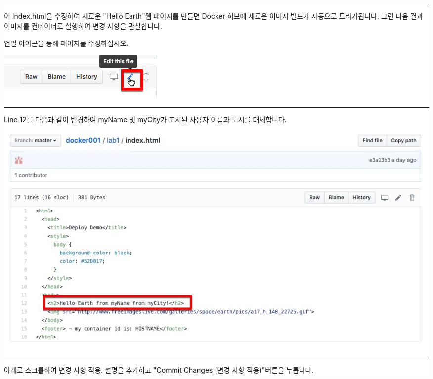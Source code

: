 ***

이 Index.html을 수정하여 새로운 &quot;Hello Earth&quot;웹 페이지를 만들면 Docker 허브에 새로운 이미지 빌드가 자동으로 트리거됩니다. 그런 다음 결과 이미지를 컨테이너로 실행하여 변경 사항을 관찰합니다. 

연필 아이콘을 통해 페이지를 수정하십시오. 

<img src=images/050-edit-index.png />

***

Line 12를 다음과 같이 변경하여 myName 및 myCity가 표시된 사용자 이름과 도시를 대체합니다. 

<img src=images/2017-03-16_11-19-42.jpg />

***

아래로 스크롤하여 변경 사항 적용. 설명을 추가하고 &quot;Commit Changes (변경 사항 적용)&quot;버튼을 누릅니다. 

